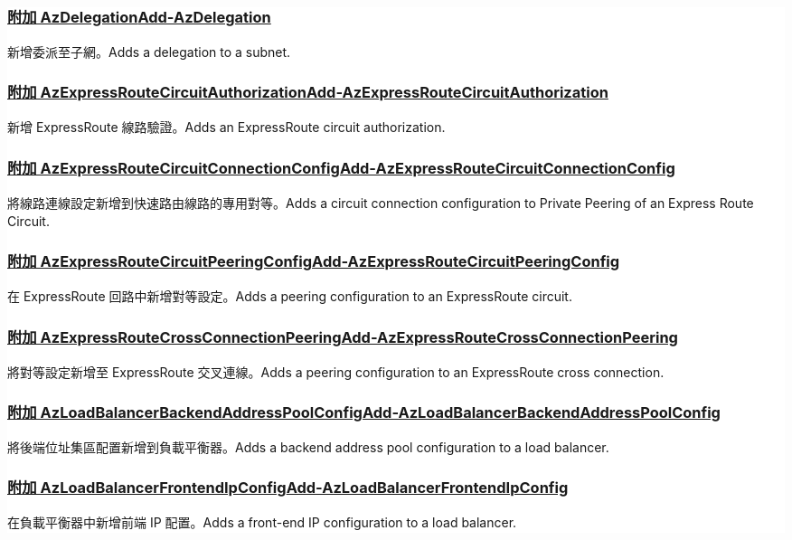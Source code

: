 ### [<span data-ttu-id="2d183-137">附加 AzDelegation</span><span class="sxs-lookup"><span data-stu-id="2d183-137">Add-AzDelegation</span></span>](Add-AzDelegation.md)
<span data-ttu-id="2d183-138">新增委派至子網。</span><span class="sxs-lookup"><span data-stu-id="2d183-138">Adds a delegation to a subnet.</span></span>

### [<span data-ttu-id="2d183-139">附加 AzExpressRouteCircuitAuthorization</span><span class="sxs-lookup"><span data-stu-id="2d183-139">Add-AzExpressRouteCircuitAuthorization</span></span>](Add-AzExpressRouteCircuitAuthorization.md)
<span data-ttu-id="2d183-140">新增 ExpressRoute 線路驗證。</span><span class="sxs-lookup"><span data-stu-id="2d183-140">Adds an ExpressRoute circuit authorization.</span></span>

### [<span data-ttu-id="2d183-141">附加 AzExpressRouteCircuitConnectionConfig</span><span class="sxs-lookup"><span data-stu-id="2d183-141">Add-AzExpressRouteCircuitConnectionConfig</span></span>](Add-AzExpressRouteCircuitConnectionConfig.md)
<span data-ttu-id="2d183-142">將線路連線設定新增到快速路由線路的專用對等。</span><span class="sxs-lookup"><span data-stu-id="2d183-142">Adds a circuit connection configuration to Private Peering of an Express Route Circuit.</span></span> 

### [<span data-ttu-id="2d183-143">附加 AzExpressRouteCircuitPeeringConfig</span><span class="sxs-lookup"><span data-stu-id="2d183-143">Add-AzExpressRouteCircuitPeeringConfig</span></span>](Add-AzExpressRouteCircuitPeeringConfig.md)
<span data-ttu-id="2d183-144">在 ExpressRoute 回路中新增對等設定。</span><span class="sxs-lookup"><span data-stu-id="2d183-144">Adds a peering configuration to an ExpressRoute circuit.</span></span>

### [<span data-ttu-id="2d183-145">附加 AzExpressRouteCrossConnectionPeering</span><span class="sxs-lookup"><span data-stu-id="2d183-145">Add-AzExpressRouteCrossConnectionPeering</span></span>](Add-AzExpressRouteCrossConnectionPeering.md)
<span data-ttu-id="2d183-146">將對等設定新增至 ExpressRoute 交叉連線。</span><span class="sxs-lookup"><span data-stu-id="2d183-146">Adds a peering configuration to an ExpressRoute cross connection.</span></span>

### [<span data-ttu-id="2d183-147">附加 AzLoadBalancerBackendAddressPoolConfig</span><span class="sxs-lookup"><span data-stu-id="2d183-147">Add-AzLoadBalancerBackendAddressPoolConfig</span></span>](Add-AzLoadBalancerBackendAddressPoolConfig.md)
<span data-ttu-id="2d183-148">將後端位址集區配置新增到負載平衡器。</span><span class="sxs-lookup"><span data-stu-id="2d183-148">Adds a backend address pool configuration to a load balancer.</span></span>

### [<span data-ttu-id="2d183-149">附加 AzLoadBalancerFrontendIpConfig</span><span class="sxs-lookup"><span data-stu-id="2d183-149">Add-AzLoadBalancerFrontendIpConfig</span></span>](Add-AzLoadBalancerFrontendIpConfig.md)
<span data-ttu-id="2d183-150">在負載平衡器中新增前端 IP 配置。</span><span class="sxs-lookup"><span data-stu-id="2d183-150">Adds a front-end IP configuration to a load balancer.</span></span>
